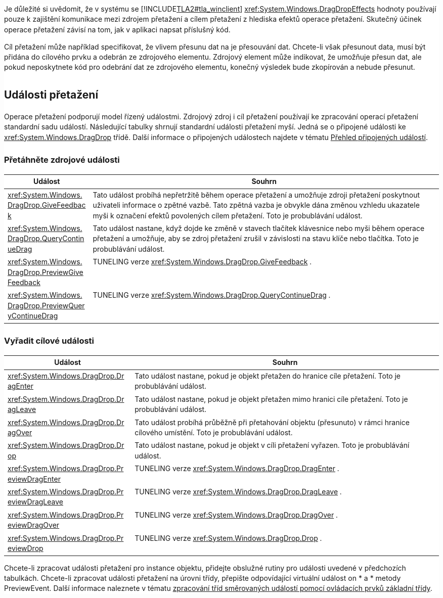  Je důležité si uvědomit, že v systému se [!INCLUDE[TLA2#tla_winclient](../../../../includes/tla2sharptla-winclient-md.md)] <xref:System.Windows.DragDropEffects> hodnoty používají pouze k zajištění komunikace mezi zdrojem přetažení a cílem přetažení z hlediska efektů operace přetažení. Skutečný účinek operace přetažení závisí na tom, jak v aplikaci napsat příslušný kód.  
  
 Cíl přetažení může například specifikovat, že vlivem přesunu dat na je přesouvání dat. Chcete-li však přesunout data, musí být přidána do cílového prvku a odebrán ze zdrojového elementu. Zdrojový element může indikovat, že umožňuje přesun dat, ale pokud neposkytnete kód pro odebrání dat ze zdrojového elementu, konečný výsledek bude zkopírován a nebude přesunut.  
  
<a name="Drag_and_Drop_Events"></a>
## <a name="drag-and-drop-events"></a>Události přetažení  
 Operace přetažení podporují model řízený událostmi.  Zdrojový zdroj i cíl přetažení používají ke zpracování operací přetažení standardní sadu událostí.  Následující tabulky shrnují standardní události přetažení myší. Jedná se o připojené události ke <xref:System.Windows.DragDrop> třídě. Další informace o připojených událostech najdete v tématu [Přehled připojených událostí](attached-events-overview.md).  
  
### <a name="drag-source-events"></a>Přetáhněte zdrojové události  
  
|Událost|Souhrn|  
|-----------|-------------|  
|<xref:System.Windows.DragDrop.GiveFeedback>|Tato událost probíhá nepřetržitě během operace přetažení a umožňuje zdroji přetažení poskytnout uživateli informace o zpětné vazbě. Tato zpětná vazba je obvykle dána změnou vzhledu ukazatele myši k označení efektů povolených cílem přetažení.  Toto je probublávání událost.|  
|<xref:System.Windows.DragDrop.QueryContinueDrag>|Tato událost nastane, když dojde ke změně v stavech tlačítek klávesnice nebo myši během operace přetažení a umožňuje, aby se zdroj přetažení zrušil v závislosti na stavu klíče nebo tlačítka. Toto je probublávání událost.|  
|<xref:System.Windows.DragDrop.PreviewGiveFeedback>|TUNELING verze <xref:System.Windows.DragDrop.GiveFeedback> .|  
|<xref:System.Windows.DragDrop.PreviewQueryContinueDrag>|TUNELING verze <xref:System.Windows.DragDrop.QueryContinueDrag> .|  
  
### <a name="drop-target-events"></a>Vyřadit cílové události  
  
|Událost|Souhrn|  
|-----------|-------------|  
|<xref:System.Windows.DragDrop.DragEnter>|Tato událost nastane, pokud je objekt přetažen do hranice cíle přetažení. Toto je probublávání událost.|  
|<xref:System.Windows.DragDrop.DragLeave>|Tato událost nastane, pokud je objekt přetažen mimo hranici cíle přetažení.  Toto je probublávání událost.|  
|<xref:System.Windows.DragDrop.DragOver>|Tato událost probíhá průběžně při přetahování objektu (přesunuto) v rámci hranice cílového umístění. Toto je probublávání událost.|  
|<xref:System.Windows.DragDrop.Drop>|Tato událost nastane, pokud je objekt v cíli přetažení vyřazen.  Toto je probublávání událost.|  
|<xref:System.Windows.DragDrop.PreviewDragEnter>|TUNELING verze <xref:System.Windows.DragDrop.DragEnter> .|  
|<xref:System.Windows.DragDrop.PreviewDragLeave>|TUNELING verze <xref:System.Windows.DragDrop.DragLeave> .|  
|<xref:System.Windows.DragDrop.PreviewDragOver>|TUNELING verze <xref:System.Windows.DragDrop.DragOver> .|  
|<xref:System.Windows.DragDrop.PreviewDrop>|TUNELING verze <xref:System.Windows.DragDrop.Drop> .|  
  
 Chcete-li zpracovat události přetažení pro instance objektu, přidejte obslužné rutiny pro události uvedené v předchozích tabulkách. Chcete-li zpracovat události přetažení na úrovni třídy, přepište odpovídající virtuální událost on * a \* metody PreviewEvent. Další informace naleznete v tématu [zpracování tříd směrovaných událostí pomocí ovládacích prvků základní třídy](marking-routed-events-as-handled-and-class-handling.md#Class_Handling_of_Routed_Events).  
  